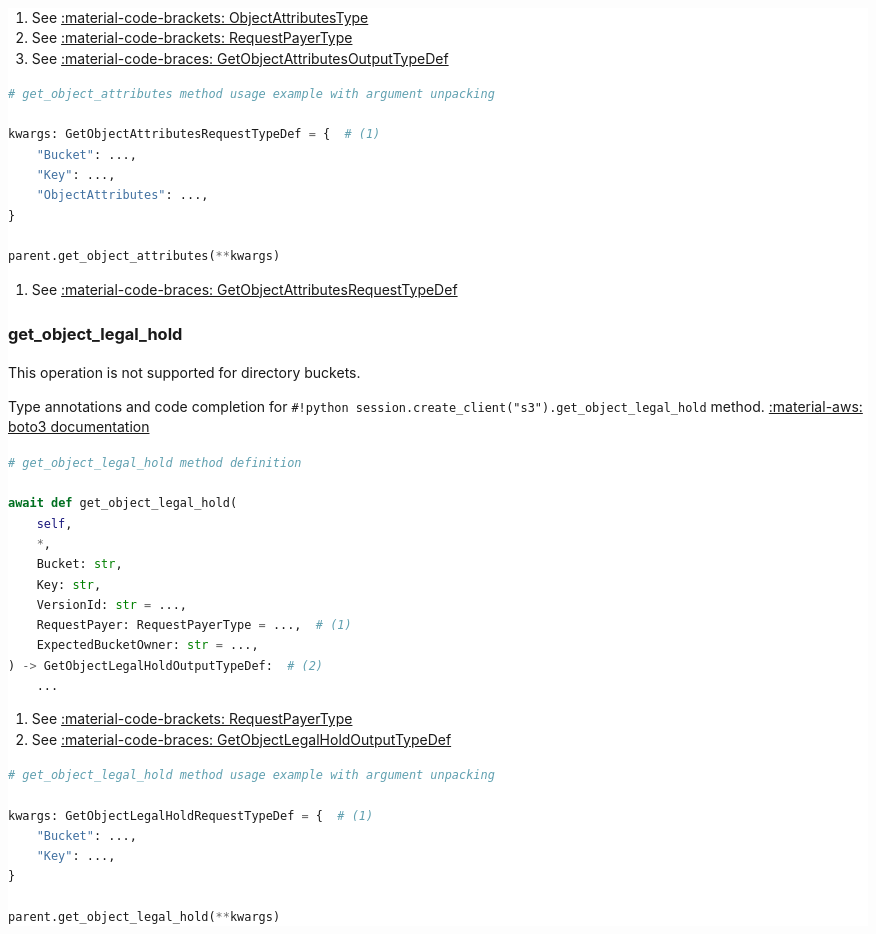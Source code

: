 1. See [:material-code-brackets: ObjectAttributesType](./literals.md#objectattributestype) 
2. See [:material-code-brackets: RequestPayerType](./literals.md#requestpayertype) 
3. See [:material-code-braces: GetObjectAttributesOutputTypeDef](./type_defs.md#getobjectattributesoutputtypedef) 


```python
# get_object_attributes method usage example with argument unpacking

kwargs: GetObjectAttributesRequestTypeDef = {  # (1)
    "Bucket": ...,
    "Key": ...,
    "ObjectAttributes": ...,
}

parent.get_object_attributes(**kwargs)
```

1. See [:material-code-braces: GetObjectAttributesRequestTypeDef](./type_defs.md#getobjectattributesrequesttypedef) 

### get\_object\_legal\_hold

This operation is not supported for directory buckets.

Type annotations and code completion for `#!python session.create_client("s3").get_object_legal_hold` method.
[:material-aws: boto3 documentation](https://boto3.amazonaws.com/v1/documentation/api/latest/reference/services/s3/client/get_object_legal_hold.html)

```python
# get_object_legal_hold method definition

await def get_object_legal_hold(
    self,
    *,
    Bucket: str,
    Key: str,
    VersionId: str = ...,
    RequestPayer: RequestPayerType = ...,  # (1)
    ExpectedBucketOwner: str = ...,
) -> GetObjectLegalHoldOutputTypeDef:  # (2)
    ...
```

1. See [:material-code-brackets: RequestPayerType](./literals.md#requestpayertype) 
2. See [:material-code-braces: GetObjectLegalHoldOutputTypeDef](./type_defs.md#getobjectlegalholdoutputtypedef) 


```python
# get_object_legal_hold method usage example with argument unpacking

kwargs: GetObjectLegalHoldRequestTypeDef = {  # (1)
    "Bucket": ...,
    "Key": ...,
}

parent.get_object_legal_hold(**kwargs)
```
